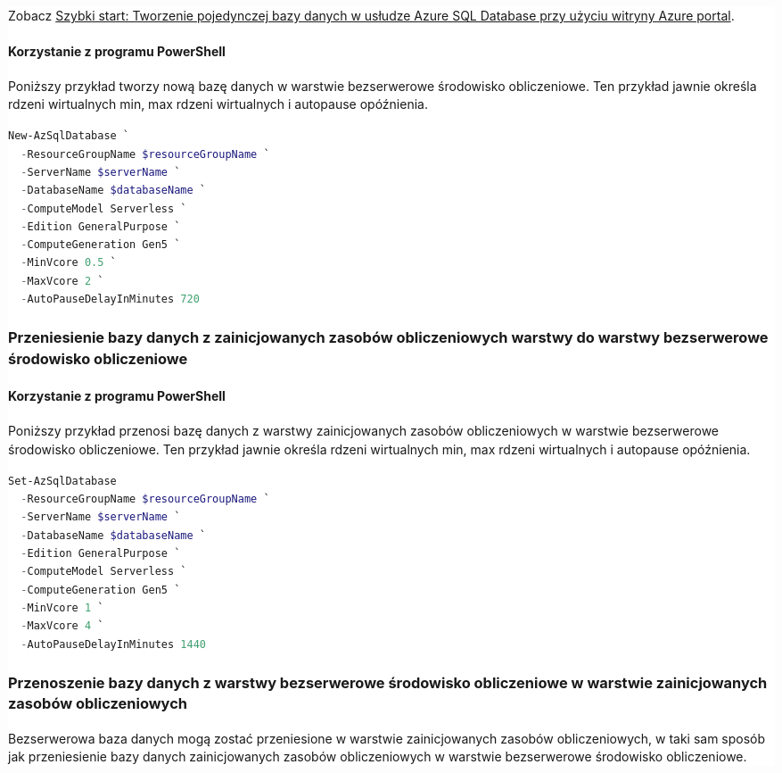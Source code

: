 Zobacz [Szybki start: Tworzenie pojedynczej bazy danych w usłudze Azure SQL Database przy użyciu witryny Azure portal](sql-database-single-database-get-started.md).

#### <a name="use-powershell"></a>Korzystanie z programu PowerShell

Poniższy przykład tworzy nową bazę danych w warstwie bezserwerowe środowisko obliczeniowe.  Ten przykład jawnie określa rdzeni wirtualnych min, max rdzeni wirtualnych i autopause opóźnienia.

```powershell
New-AzSqlDatabase `
  -ResourceGroupName $resourceGroupName `
  -ServerName $serverName `
  -DatabaseName $databaseName `
  -ComputeModel Serverless `
  -Edition GeneralPurpose `
  -ComputeGeneration Gen5 `
  -MinVcore 0.5 `
  -MaxVcore 2 `
  -AutoPauseDelayInMinutes 720
```

### <a name="move-database-from-provisioned-compute-tier-into-serverless-compute-tier"></a>Przeniesienie bazy danych z zainicjowanych zasobów obliczeniowych warstwy do warstwy bezserwerowe środowisko obliczeniowe

#### <a name="use-powershell"></a>Korzystanie z programu PowerShell

Poniższy przykład przenosi bazę danych z warstwy zainicjowanych zasobów obliczeniowych w warstwie bezserwerowe środowisko obliczeniowe. Ten przykład jawnie określa rdzeni wirtualnych min, max rdzeni wirtualnych i autopause opóźnienia.

```powershell
Set-AzSqlDatabase
  -ResourceGroupName $resourceGroupName `
  -ServerName $serverName `
  -DatabaseName $databaseName `
  -Edition GeneralPurpose `
  -ComputeModel Serverless `
  -ComputeGeneration Gen5 `
  -MinVcore 1 `
  -MaxVcore 4 `
  -AutoPauseDelayInMinutes 1440
```

### <a name="move-database-from-serverless-compute-tier-into-provisioned-compute-tier"></a>Przenoszenie bazy danych z warstwy bezserwerowe środowisko obliczeniowe w warstwie zainicjowanych zasobów obliczeniowych

Bezserwerowa baza danych mogą zostać przeniesione w warstwie zainicjowanych zasobów obliczeniowych, w taki sam sposób jak przeniesienie bazy danych zainicjowanych zasobów obliczeniowych w warstwie bezserwerowe środowisko obliczeniowe.
